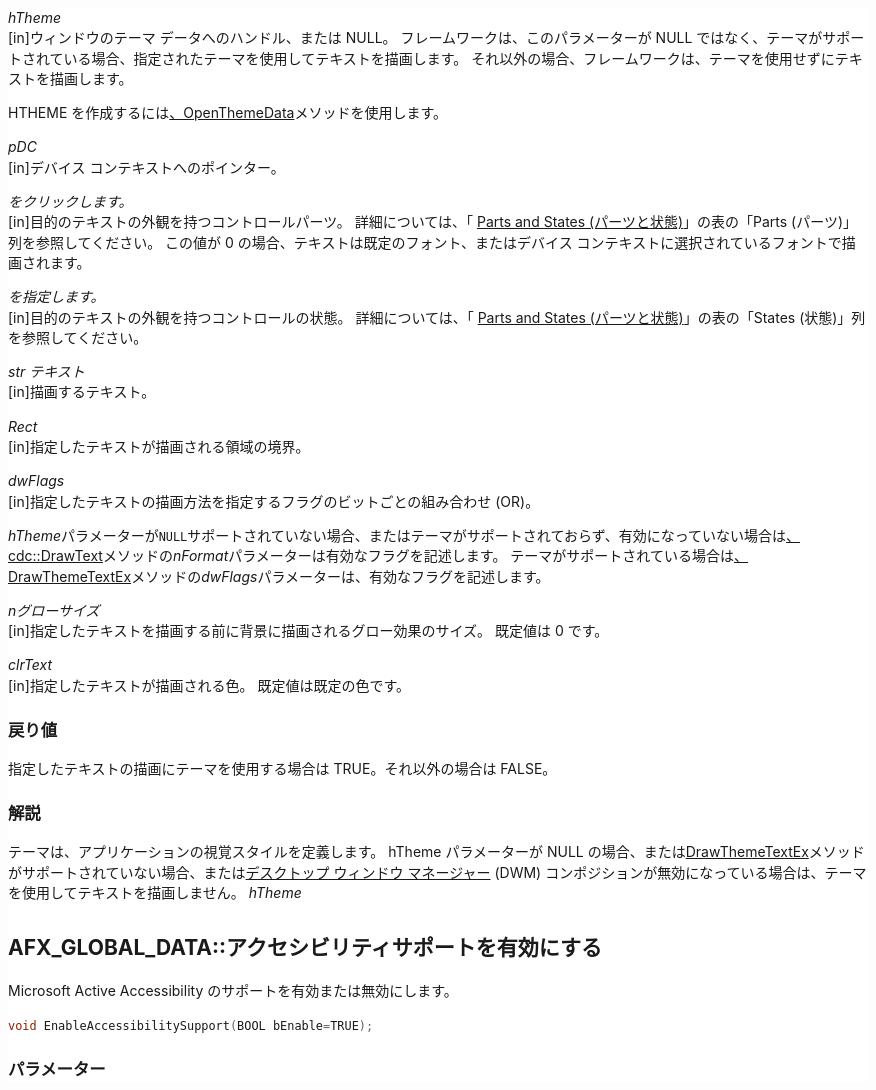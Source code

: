 *hTheme*<br/>
[in]ウィンドウのテーマ データへのハンドル、または NULL。 フレームワークは、このパラメーターが NULL ではなく、テーマがサポートされている場合、指定されたテーマを使用してテキストを描画します。 それ以外の場合、フレームワークは、テーマを使用せずにテキストを描画します。

HTHEME を作成するには[、OpenThemeData](/windows/win32/api/uxtheme/nf-uxtheme-openthemedata)メソッドを使用します。

*pDC*<br/>
[in]デバイス コンテキストへのポインター。

*をクリックします。*<br/>
[in]目的のテキストの外観を持つコントロールパーツ。 詳細については、「 [Parts and States (パーツと状態)](/windows/win32/controls/parts-and-states)」の表の「Parts (パーツ)」列を参照してください。 この値が 0 の場合、テキストは既定のフォント、またはデバイス コンテキストに選択されているフォントで描画されます。

*を指定します。*<br/>
[in]目的のテキストの外観を持つコントロールの状態。 詳細については、「 [Parts and States (パーツと状態)](/windows/win32/controls/parts-and-states)」の表の「States (状態)」列を参照してください。

*str テキスト*<br/>
[in]描画するテキスト。

*Rect*<br/>
[in]指定したテキストが描画される領域の境界。

*dwFlags*<br/>
[in]指定したテキストの描画方法を指定するフラグのビットごとの組み合わせ (OR)。

*hTheme*パラメーターが`NULL`サポートされていない場合、またはテーマがサポートされておらず、有効になっていない場合は[、cdc::DrawText](../../mfc/reference/cdc-class.md#drawtext)メソッドの*nFormat*パラメーターは有効なフラグを記述します。 テーマがサポートされている場合は[、DrawThemeTextEx](/windows/win32/api/uxtheme/nf-uxtheme-drawthemetextex)メソッドの*dwFlags*パラメーターは、有効なフラグを記述します。

*nグローサイズ*<br/>
[in]指定したテキストを描画する前に背景に描画されるグロー効果のサイズ。 既定値は 0 です。

*clrText*<br/>
[in]指定したテキストが描画される色。 既定値は既定の色です。

### <a name="return-value"></a>戻り値

指定したテキストの描画にテーマを使用する場合は TRUE。それ以外の場合は FALSE。

### <a name="remarks"></a>解説

テーマは、アプリケーションの視覚スタイルを定義します。 hTheme パラメーターが NULL の場合、または[DrawThemeTextEx](/windows/win32/api/uxtheme/nf-uxtheme-drawthemetextex)メソッドがサポートされていない場合、または[デスクトップ ウィンドウ マネージャー](/windows/win32/dwm/dwm-overview) (DWM) コンポジションが無効になっている場合は、テーマを使用してテキストを描画しません。 *hTheme*

## <a name="afx_global_dataenableaccessibilitysupport"></a><a name="enableaccessibilitysupport"></a>AFX_GLOBAL_DATA::アクセシビリティサポートを有効にする

Microsoft Active Accessibility のサポートを有効または無効にします。

```cpp
void EnableAccessibilitySupport(BOOL bEnable=TRUE);
```

### <a name="parameters"></a>パラメーター
